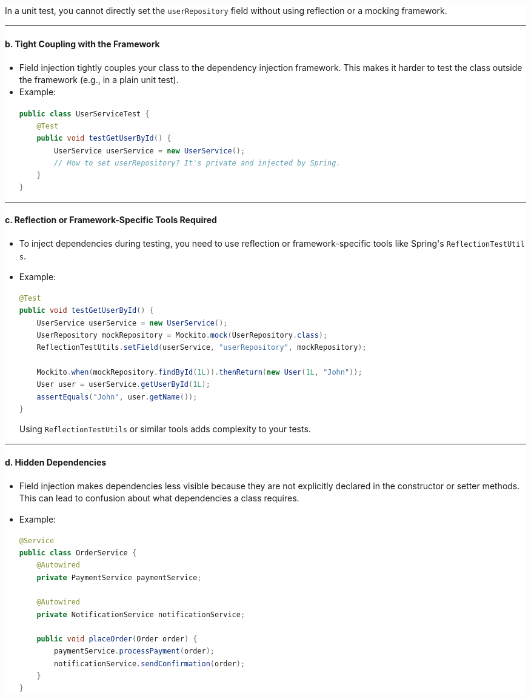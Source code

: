   In a unit test, you cannot directly set the `userRepository` field without
  using reflection or a mocking framework.

---

#### **b. Tight Coupling with the Framework**

- Field injection tightly couples your class to the dependency injection
  framework. This makes it harder to test the class outside the framework (e.g.,
  in a plain unit test).
- Example:
  ```java
  public class UserServiceTest {
      @Test
      public void testGetUserById() {
          UserService userService = new UserService();
          // How to set userRepository? It's private and injected by Spring.
      }
  }
  ```

---

#### **c. Reflection or Framework-Specific Tools Required**

- To inject dependencies during testing, you need to use reflection or
  framework-specific tools like Spring's `ReflectionTestUtils`.
- Example:

  ```java
  @Test
  public void testGetUserById() {
      UserService userService = new UserService();
      UserRepository mockRepository = Mockito.mock(UserRepository.class);
      ReflectionTestUtils.setField(userService, "userRepository", mockRepository);

      Mockito.when(mockRepository.findById(1L)).thenReturn(new User(1L, "John"));
      User user = userService.getUserById(1L);
      assertEquals("John", user.getName());
  }
  ```

  Using `ReflectionTestUtils` or similar tools adds complexity to your tests.

---

#### **d. Hidden Dependencies**

- Field injection makes dependencies less visible because they are not
  explicitly declared in the constructor or setter methods. This can lead to
  confusion about what dependencies a class requires.
- Example:

  ```java
  @Service
  public class OrderService {
      @Autowired
      private PaymentService paymentService;

      @Autowired
      private NotificationService notificationService;

      public void placeOrder(Order order) {
          paymentService.processPayment(order);
          notificationService.sendConfirmation(order);
      }
  }
  ```
